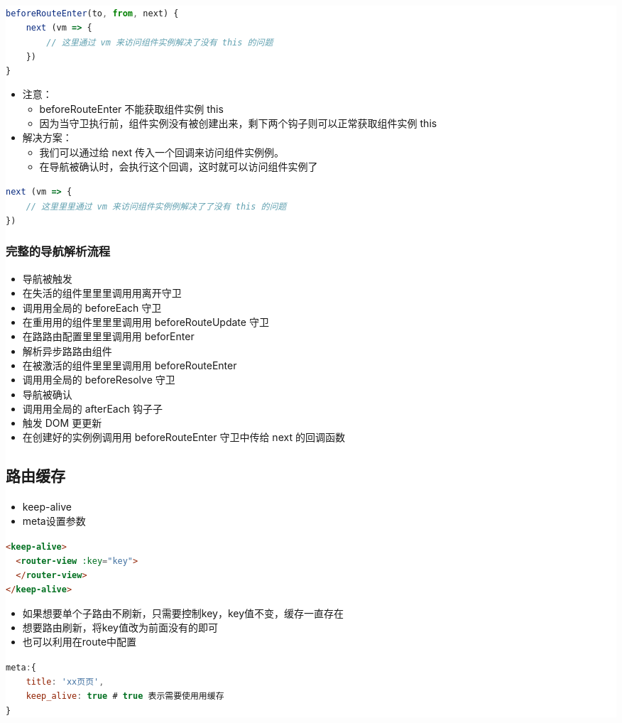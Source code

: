 ```javascript
beforeRouteEnter(to, from, next) {
    next (vm => {
        // 这里通过 vm 来访问组件实例解决了没有 this 的问题
    })
}
```

* 注意：
  * beforeRouteEnter 不能获取组件实例 this
  * 因为当守卫执行前，组件实例没有被创建出来，剩下两个钩⼦则可以正常获取组件实例 this
* 解决方案：
  * 我们可以通过给 next 传入一个回调来访问组件实例例。
  * 在导航被确认时，会执行这个回调，这时就可以访问组件实例了

```javascript
next (vm => { 
	// 这⾥里里通过 vm 来访问组件实例例解决了了没有 this 的问题
})
```

### 完整的导航解析流程

* 导航被触发
* 在失活的组件⾥里里调⽤用离开守卫
* 调⽤用全局的 beforeEach 守卫
* 在重⽤用的组件⾥里里调⽤用 beforeRouteUpdate 守卫
* 在路路由配置⾥里里调⽤用 beforEnter 
* 解析异步路路由组件
* 在被激活的组件⾥里里调⽤用 beforeRouteEnter
* 调⽤用全局的 beforeResolve 守卫
* 导航被确认 
* 调⽤用全局的 afterEach 钩⼦子
* 触发 DOM 更更新
* 在创建好的实例例调⽤用 beforeRouteEnter 守卫中传给 next 的回调函数

## 路由缓存

* keep-alive
* meta设置参数

```html
<keep-alive> 
  <router-view :key="key">
  </router-view> 
</keep-alive>
```

* 如果想要单个子路由不刷新，只需要控制key，key值不变，缓存一直存在
* 想要路由刷新，将key值改为前面没有的即可
* 也可以利⽤在route中配置

```javascript
meta:{
	title: 'xx⻚页',
	keep_alive: true # true 表示需要使⽤用缓存
}
```
